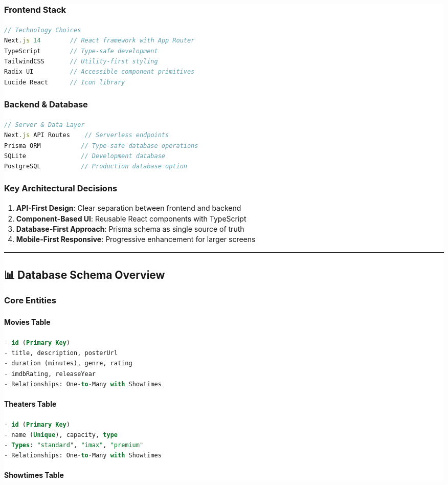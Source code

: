 ### Frontend Stack

```typescript
// Technology Choices
Next.js 14        // React framework with App Router
TypeScript        // Type-safe development
TailwindCSS       // Utility-first styling
Radix UI          // Accessible component primitives
Lucide React      // Icon library
```

### Backend & Database

```typescript
// Server & Data Layer
Next.js API Routes    // Serverless endpoints
Prisma ORM           // Type-safe database operations
SQLite               // Development database
PostgreSQL           // Production database option
```

### Key Architectural Decisions

1. **API-First Design**: Clear separation between frontend and backend
2. **Component-Based UI**: Reusable React components with TypeScript
3. **Database-First Approach**: Prisma schema as single source of truth
4. **Mobile-First Responsive**: Progressive enhancement for larger screens

---

## 📊 Database Schema Overview

### Core Entities

#### Movies Table

```sql
- id (Primary Key)
- title, description, posterUrl
- duration (minutes), genre, rating
- imdbRating, releaseYear
- Relationships: One-to-Many with Showtimes
```

#### Theaters Table

```sql
- id (Primary Key)
- name (Unique), capacity, type
- Types: "standard", "imax", "premium"
- Relationships: One-to-Many with Showtimes
```

#### Showtimes Table
